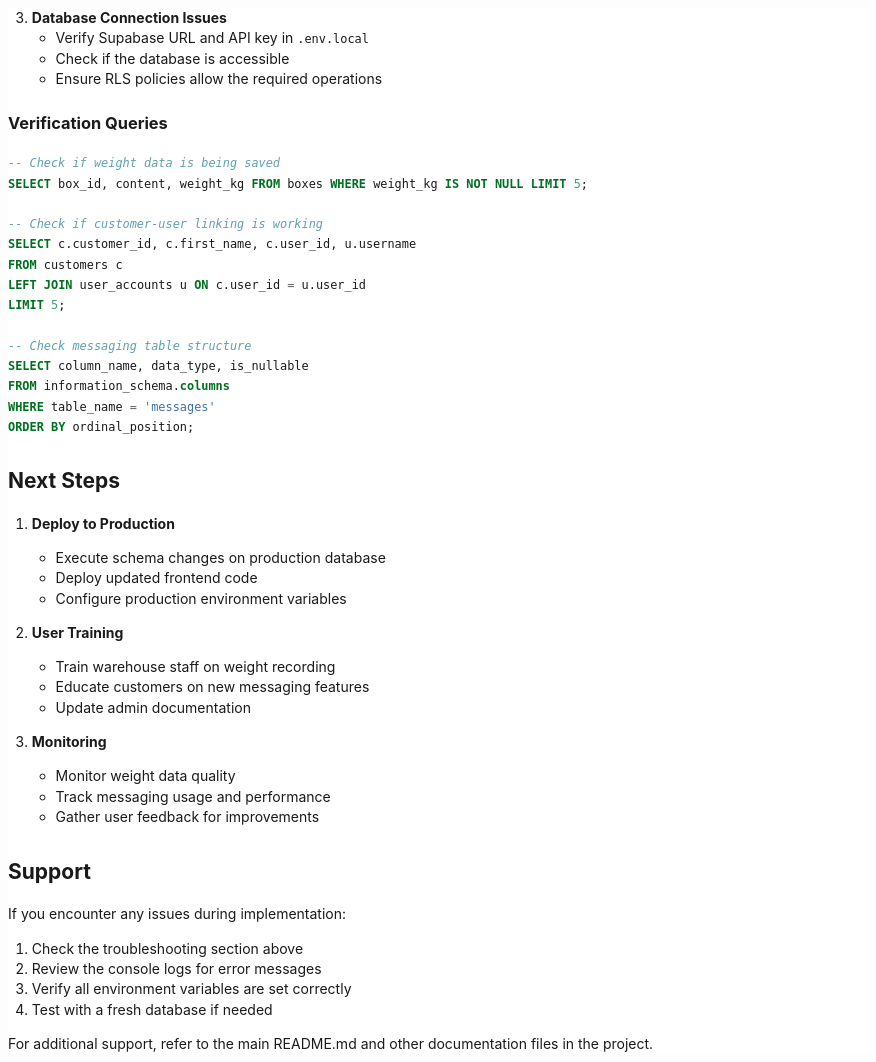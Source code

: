 3. **Database Connection Issues**
   - Verify Supabase URL and API key in `.env.local`
   - Check if the database is accessible
   - Ensure RLS policies allow the required operations

### Verification Queries

```sql
-- Check if weight data is being saved
SELECT box_id, content, weight_kg FROM boxes WHERE weight_kg IS NOT NULL LIMIT 5;

-- Check if customer-user linking is working
SELECT c.customer_id, c.first_name, c.user_id, u.username 
FROM customers c 
LEFT JOIN user_accounts u ON c.user_id = u.user_id 
LIMIT 5;

-- Check messaging table structure
SELECT column_name, data_type, is_nullable 
FROM information_schema.columns 
WHERE table_name = 'messages' 
ORDER BY ordinal_position;
```

## Next Steps

1. **Deploy to Production**
   - Execute schema changes on production database
   - Deploy updated frontend code
   - Configure production environment variables

2. **User Training**
   - Train warehouse staff on weight recording
   - Educate customers on new messaging features
   - Update admin documentation

3. **Monitoring**
   - Monitor weight data quality
   - Track messaging usage and performance
   - Gather user feedback for improvements

## Support

If you encounter any issues during implementation:
1. Check the troubleshooting section above
2. Review the console logs for error messages
3. Verify all environment variables are set correctly
4. Test with a fresh database if needed

For additional support, refer to the main README.md and other documentation files in the project. 